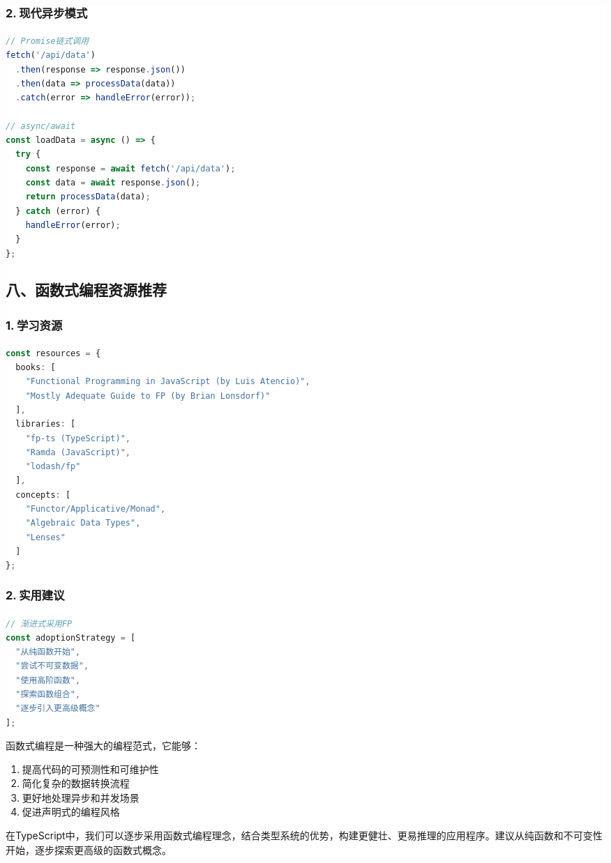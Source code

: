 ### 2. 现代异步模式
```typescript
// Promise链式调用
fetch('/api/data')
  .then(response => response.json())
  .then(data => processData(data))
  .catch(error => handleError(error));

// async/await
const loadData = async () => {
  try {
    const response = await fetch('/api/data');
    const data = await response.json();
    return processData(data);
  } catch (error) {
    handleError(error);
  }
};
```

## 八、函数式编程资源推荐

### 1. 学习资源
```typescript
const resources = {
  books: [
    "Functional Programming in JavaScript (by Luis Atencio)",
    "Mostly Adequate Guide to FP (by Brian Lonsdorf)"
  ],
  libraries: [
    "fp-ts (TypeScript)",
    "Ramda (JavaScript)",
    "lodash/fp"
  ],
  concepts: [
    "Functor/Applicative/Monad",
    "Algebraic Data Types",
    "Lenses"
  ]
};
```

### 2. 实用建议
```typescript
// 渐进式采用FP
const adoptionStrategy = [
  "从纯函数开始",
  "尝试不可变数据",
  "使用高阶函数",
  "探索函数组合",
  "逐步引入更高级概念"
];
```

函数式编程是一种强大的编程范式，它能够：
1. 提高代码的可预测性和可维护性
2. 简化复杂的数据转换流程
3. 更好地处理异步和并发场景
4. 促进声明式的编程风格

在TypeScript中，我们可以逐步采用函数式编程理念，结合类型系统的优势，构建更健壮、更易推理的应用程序。建议从纯函数和不可变性开始，逐步探索更高级的函数式概念。
